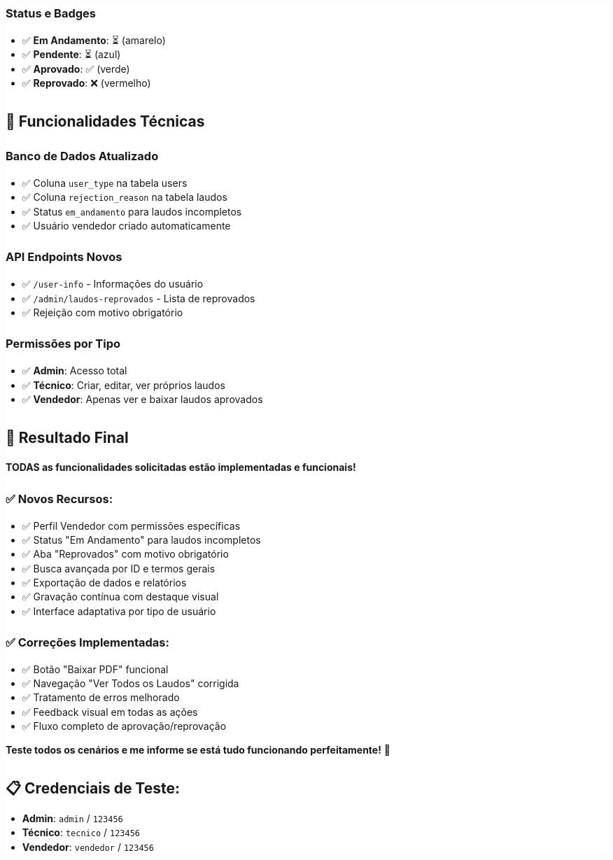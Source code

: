 ### **Status e Badges**
- ✅ **Em Andamento**: ⏳ (amarelo)
- ✅ **Pendente**: ⏳ (azul)
- ✅ **Aprovado**: ✅ (verde)
- ✅ **Reprovado**: ❌ (vermelho)

## 🔧 **Funcionalidades Técnicas**

### **Banco de Dados Atualizado**
- ✅ Coluna `user_type` na tabela users
- ✅ Coluna `rejection_reason` na tabela laudos
- ✅ Status `em_andamento` para laudos incompletos
- ✅ Usuário vendedor criado automaticamente

### **API Endpoints Novos**
- ✅ `/user-info` - Informações do usuário
- ✅ `/admin/laudos-reprovados` - Lista de reprovados
- ✅ Rejeição com motivo obrigatório

### **Permissões por Tipo**
- ✅ **Admin**: Acesso total
- ✅ **Técnico**: Criar, editar, ver próprios laudos
- ✅ **Vendedor**: Apenas ver e baixar laudos aprovados

## 🎉 **Resultado Final**

**TODAS as funcionalidades solicitadas estão implementadas e funcionais!**

### ✅ **Novos Recursos:**
- ✅ Perfil Vendedor com permissões específicas
- ✅ Status "Em Andamento" para laudos incompletos
- ✅ Aba "Reprovados" com motivo obrigatório
- ✅ Busca avançada por ID e termos gerais
- ✅ Exportação de dados e relatórios
- ✅ Gravação contínua com destaque visual
- ✅ Interface adaptativa por tipo de usuário

### ✅ **Correções Implementadas:**
- ✅ Botão "Baixar PDF" funcional
- ✅ Navegação "Ver Todos os Laudos" corrigida
- ✅ Tratamento de erros melhorado
- ✅ Feedback visual em todas as ações
- ✅ Fluxo completo de aprovação/reprovação

**Teste todos os cenários e me informe se está tudo funcionando perfeitamente!** 🚀

## 📋 **Credenciais de Teste:**
- **Admin**: `admin` / `123456`
- **Técnico**: `tecnico` / `123456`
- **Vendedor**: `vendedor` / `123456` 